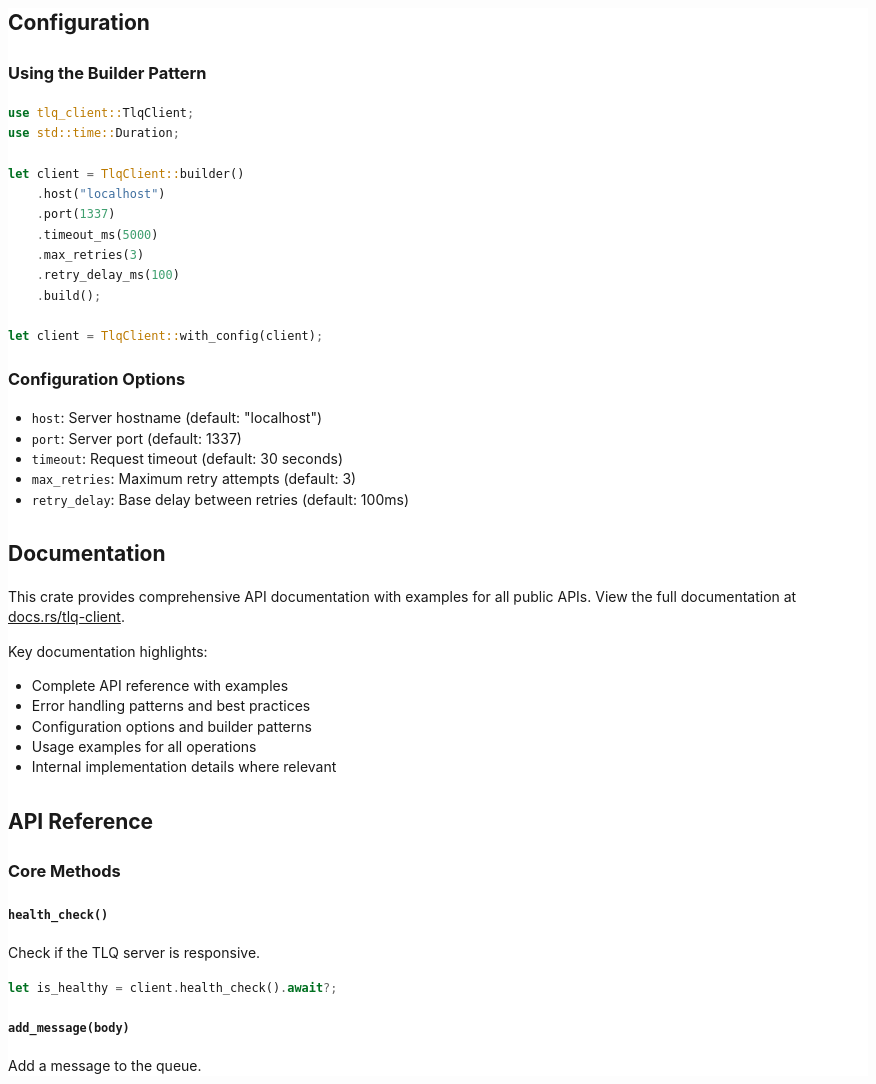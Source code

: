## Configuration

### Using the Builder Pattern

```rust
use tlq_client::TlqClient;
use std::time::Duration;

let client = TlqClient::builder()
    .host("localhost")
    .port(1337)
    .timeout_ms(5000)
    .max_retries(3)
    .retry_delay_ms(100)
    .build();

let client = TlqClient::with_config(client);
```

### Configuration Options

- `host`: Server hostname (default: "localhost")
- `port`: Server port (default: 1337)
- `timeout`: Request timeout (default: 30 seconds)
- `max_retries`: Maximum retry attempts (default: 3)
- `retry_delay`: Base delay between retries (default: 100ms)

## Documentation

This crate provides comprehensive API documentation with examples for all public APIs. View the full documentation at [docs.rs/tlq-client](https://docs.rs/tlq-client).

Key documentation highlights:
- Complete API reference with examples
- Error handling patterns and best practices  
- Configuration options and builder patterns
- Usage examples for all operations
- Internal implementation details where relevant

## API Reference

### Core Methods

#### `health_check()`
Check if the TLQ server is responsive.

```rust
let is_healthy = client.health_check().await?;
```

#### `add_message(body)`
Add a message to the queue.

